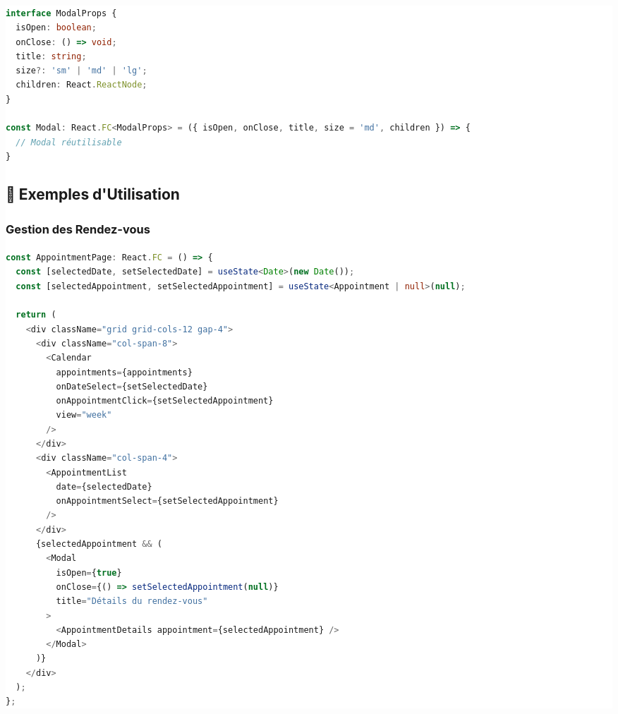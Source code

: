 ```typescript
interface ModalProps {
  isOpen: boolean;
  onClose: () => void;
  title: string;
  size?: 'sm' | 'md' | 'lg';
  children: React.ReactNode;
}

const Modal: React.FC<ModalProps> = ({ isOpen, onClose, title, size = 'md', children }) => {
  // Modal réutilisable
}
```

## 📝 Exemples d'Utilisation

### Gestion des Rendez-vous

```typescript
const AppointmentPage: React.FC = () => {
  const [selectedDate, setSelectedDate] = useState<Date>(new Date());
  const [selectedAppointment, setSelectedAppointment] = useState<Appointment | null>(null);

  return (
    <div className="grid grid-cols-12 gap-4">
      <div className="col-span-8">
        <Calendar
          appointments={appointments}
          onDateSelect={setSelectedDate}
          onAppointmentClick={setSelectedAppointment}
          view="week"
        />
      </div>
      <div className="col-span-4">
        <AppointmentList
          date={selectedDate}
          onAppointmentSelect={setSelectedAppointment}
        />
      </div>
      {selectedAppointment && (
        <Modal
          isOpen={true}
          onClose={() => setSelectedAppointment(null)}
          title="Détails du rendez-vous"
        >
          <AppointmentDetails appointment={selectedAppointment} />
        </Modal>
      )}
    </div>
  );
};
```
